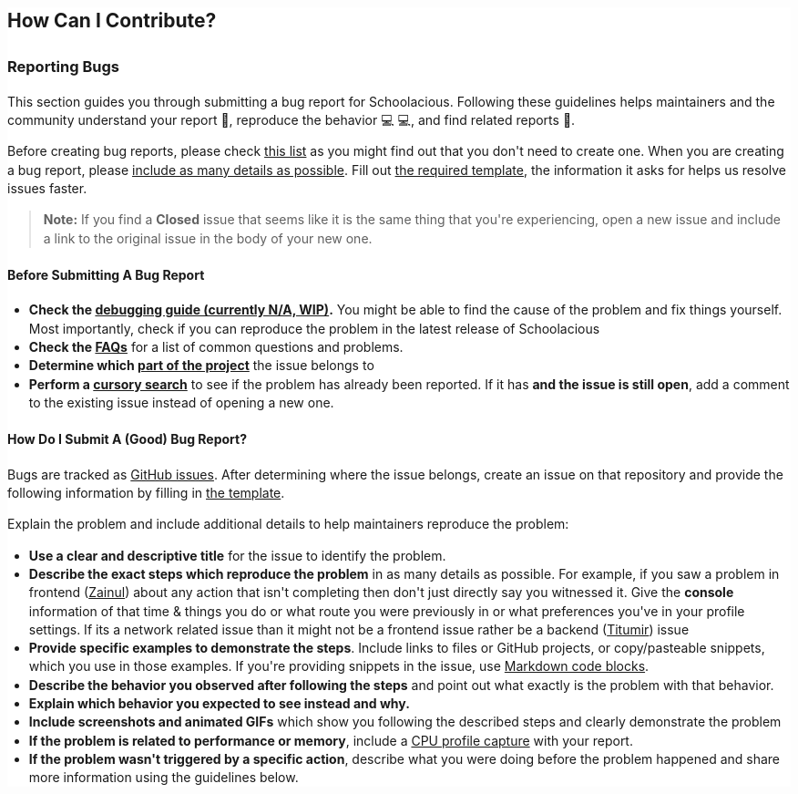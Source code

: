 ## How Can I Contribute?

### Reporting Bugs

This section guides you through submitting a bug report for Schoolacious. Following these guidelines helps maintainers and the community understand your report :pencil:, reproduce the behavior :computer: :computer:, and find related reports :mag_right:.

Before creating bug reports, please check [this list](#before-submitting-a-bug-report) as you might find out that you don't need to create one. When you are creating a bug report, please [include as many details as possible](#how-do-i-submit-a-good-bug-report). Fill out [the required template](https://github.com/schoolacious/.github/blob/master/.github/ISSUE_TEMPLATE/bug_report.md), the information it asks for helps us resolve issues faster.

> **Note:** If you find a **Closed** issue that seems like it is the same thing that you're experiencing, open a new issue and include a link to the original issue in the body of your new one.

#### Before Submitting A Bug Report

-   **Check the [debugging guide (currently N/A, WIP)]().** You might be able to find the cause of the problem and fix things yourself. Most importantly, check if you can reproduce the problem in the latest release of Schoolacious
-   **Check the [FAQs](FAQs.md)** for a list of common questions and problems.
-   **Determine which [part of the project](https://github.com/KRTirtho/schoolacious#structure)** the issue belongs to
-   **Perform a [cursory search](https://github.com/search?q=+is%3Aissue+user%3Aschoolacious)** to see if the problem has already been reported. If it has **and the issue is still open**, add a comment to the existing issue instead of opening a new one.

#### How Do I Submit A (Good) Bug Report?

Bugs are tracked as [GitHub issues](https://guides.github.com/features/issues/). After determining where the issue belongs, create an issue on that repository and provide the following information by filling in [the template](.github/ISSUE_TEMPLATE/bug_report.md).

Explain the problem and include additional details to help maintainers reproduce the problem:

-   **Use a clear and descriptive title** for the issue to identify the problem.
-   **Describe the exact steps which reproduce the problem** in as many details as possible. For example, if you saw a problem in frontend ([Zainul][zainul]) about any action that isn't completing then don't just directly say you witnessed it. Give the **console** information of that time & things you do or what route you were previously in or what preferences you've in your profile settings. If its a network related issue than it might not be a frontend issue rather be a backend ([Titumir][titumir]) issue
-   **Provide specific examples to demonstrate the steps**. Include links to files or GitHub projects, or copy/pasteable snippets, which you use in those examples. If you're providing snippets in the issue, use [Markdown code blocks](https://help.github.com/articles/markdown-basics/#multiple-lines).
-   **Describe the behavior you observed after following the steps** and point out what exactly is the problem with that behavior.
-   **Explain which behavior you expected to see instead and why.**
-   **Include screenshots and animated GIFs** which show you following the described steps and clearly demonstrate the problem
-   **If the problem is related to performance or memory**, include a [CPU profile capture](https://flight-manual.schoolacious.io/hacking-schoolacious/sections/debugging/#diagnose-runtime-performance) with your report.
-   **If the problem wasn't triggered by a specific action**, describe what you were doing before the problem happened and share more information using the guidelines below.


[search-schoolacious-repo-label-enhancement]: https://github.com/search?q=is%3Aopen+is%3Aissue+repo%3AKRTirtho%2Fschoolacious+label%3Aenhancement
[search-schoolacious-repo-label-bug]: https://github.com/search?q=is%3Aopen+is%3Aissue+repo%3AKRTirtho%2Fschoolacious+label%3Abug
[search-schoolacious-repo-label-question]: https://github.com/search?q=is%3Aopen+is%3Aissue+repo%3AKRTirtho%2Fschoolacious+label%3Aquestion
[search-schoolacious-repo-label-feedback]: https://github.com/search?q=is%3Aopen+is%3Aissue+repo%3AKRTirtho%2Fschoolacious+label%3Afeedback
[search-schoolacious-repo-label-help-wanted]: https://github.com/search?q=is%3Aopen+is%3Aissue+repo%3AKRTirtho%2Fschoolacious+label%3Ahelp-wanted
[search-schoolacious-repo-label-beginner]: https://github.com/search?q=is%3Aopen+is%3Aissue+repo%3AKRTirtho%2Fschoolacious+label%3Abeginner
[search-schoolacious-repo-label-more-information-needed]: https://github.com/search?q=is%3Aopen+is%3Aissue+repo%3AKRTirtho%2Fschoolacious+label%3Amore-information-needed
[search-schoolacious-repo-label-needs-reproduction]: https://github.com/search?q=is%3Aopen+is%3Aissue+repo%3AKRTirtho%2Fschoolacious+label%3Aneeds-reproduction
[search-schoolacious-repo-label-documentation]: https://github.com/search?q=is%3Aopen+is%3Aissue+repo%3AKRTirtho%2Fschoolacious+label%3Adocumentation
[search-schoolacious-repo-label-performance]: https://github.com/search?q=is%3Aopen+is%3Aissue+repo%3AKRTirtho%2Fschoolacious+label%3Aperformance
[search-schoolacious-repo-label-security]: https://github.com/search?q=is%3Aopen+is%3Aissue+repo%3AKRTirtho%2Fschoolacious+label%3Asecurity
[search-schoolacious-repo-label-zainul]: https://github.com/search?q=is%3Aopen+is%3Aissue+repo%3AKRTirtho%2Fschoolacious+label%3Azainul
[search-schoolacious-repo-label-titumir]: https://github.com/search?q=is%3Aopen+is%3Aissue+repo%3AKRTirtho%2Fschoolacious+label%3Atitumir
[search-schoolacious-repo-label-git]: https://github.com/search?q=is%3Aopen+is%3Aissue+repo%3AKRTirtho%2Fschoolacious+label%3Agit
[search-schoolacious-repo-label-blocked]: https://github.com/search?q=is%3Aopen+is%3Aissue+repo%3AKRTirtho%2Fschoolacious+label%3Ablocked
[search-schoolacious-repo-label-duplicate]: https://github.com/search?q=is%3Aopen+is%3Aissue+repo%3AKRTirtho%2Fschoolacious+label%3Aduplicate
[search-schoolacious-repo-label-wontfix]: https://github.com/search?q=is%3Aopen+is%3Aissue+repo%3AKRTirtho%2Fschoolacious+label%3Awontfix
[search-schoolacious-repo-label-invalid]: https://github.com/search?q=is%3Aopen+is%3Aissue+repo%3AKRTirtho%2Fschoolacious+label%3Ainvalid
[search-schoolacious-repo-label-work-in-progress]: https://github.com/search?q=is%3Aopen+is%3Apr+repo%3AKRTirtho%2Fschoolacious+label%3Awork-in-progress
[search-schoolacious-repo-label-needs-review]: https://github.com/search?q=is%3Aopen+is%3Apr+repo%3AKRTirtho%2Fschoolacious+label%3Aneeds-review
[search-schoolacious-repo-label-under-review]: https://github.com/search?q=is%3Aopen+is%3Apr+repo%3AKRTirtho%2Fschoolacious+label%3Aunder-review
[search-schoolacious-repo-label-requires-changes]: https://github.com/search?q=is%3Aopen+is%3Apr+repo%3AKRTirtho%2Fschoolacious+label%3Arequires-changes
[search-schoolacious-repo-label-needs-testing]: https://github.com/search?q=is%3Aopen+is%3Apr+repo%3AKRTirtho%2Fschoolacious+label%3Aneeds-testing
[beginner]: https://github.com/search?utf8=%E2%9C%93&q=is%3Aopen+is%3Aissue+label%3Abeginner+label%3Ahelp-wanted+repo%3AKRTirtho%2Fschoolacious+sort%3Acomments-desc
[help-wanted]: https://github.com/search?q=is%3Aopen+is%3Aissue+label%3Ahelp-wanted+repo%3AKRTirtho%2Fschoolacious+sort%3Acomments-desc+-label%3Abeginner
[zainul]: https://github.com/KRTirtho/schoolacious/tree/master/zainul
[titumir]: https://github.com/KRTirtho/schoolacious/tree/master/titumir